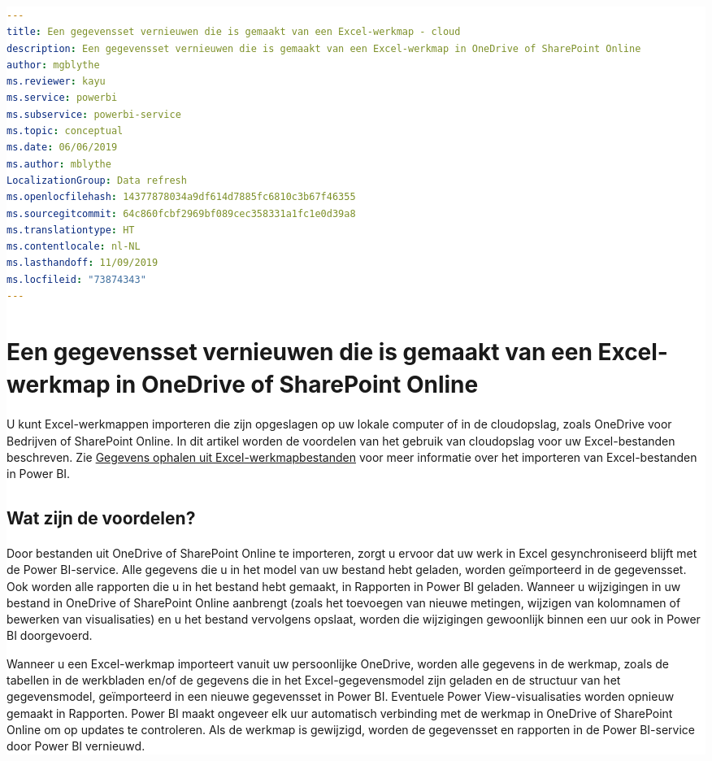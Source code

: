 ```yaml
---
title: Een gegevensset vernieuwen die is gemaakt van een Excel-werkmap - cloud
description: Een gegevensset vernieuwen die is gemaakt van een Excel-werkmap in OneDrive of SharePoint Online
author: mgblythe
ms.reviewer: kayu
ms.service: powerbi
ms.subservice: powerbi-service
ms.topic: conceptual
ms.date: 06/06/2019
ms.author: mblythe
LocalizationGroup: Data refresh
ms.openlocfilehash: 14377878034a9df614d7885fc6810c3b67f46355
ms.sourcegitcommit: 64c860fcbf2969bf089cec358331a1fc1e0d39a8
ms.translationtype: HT
ms.contentlocale: nl-NL
ms.lasthandoff: 11/09/2019
ms.locfileid: "73874343"
---
```

# <a name="refresh-a-dataset-created-from-an-excel-workbook-on-onedrive-or-sharepoint-online"></a>Een gegevensset vernieuwen die is gemaakt van een Excel-werkmap in OneDrive of SharePoint Online

U kunt Excel-werkmappen importeren die zijn opgeslagen op uw lokale computer of in de cloudopslag, zoals OneDrive voor Bedrijven of SharePoint Online. In dit artikel worden de voordelen van het gebruik van cloudopslag voor uw Excel-bestanden beschreven. Zie [Gegevens ophalen uit Excel-werkmapbestanden](service-excel-workbook-files.md) voor meer informatie over het importeren van Excel-bestanden in Power BI.

## <a name="what-are-the-advantages"></a>Wat zijn de voordelen?

Door bestanden uit OneDrive of SharePoint Online te importeren, zorgt u ervoor dat uw werk in Excel gesynchroniseerd blijft met de Power BI-service. Alle gegevens die u in het model van uw bestand hebt geladen, worden geïmporteerd in de gegevensset. Ook worden alle rapporten die u in het bestand hebt gemaakt, in Rapporten in Power BI geladen. Wanneer u wijzigingen in uw bestand in OneDrive of SharePoint Online aanbrengt (zoals het toevoegen van nieuwe metingen, wijzigen van kolomnamen of bewerken van visualisaties) en u het bestand vervolgens opslaat, worden die wijzigingen gewoonlijk binnen een uur ook in Power BI doorgevoerd.

Wanneer u een Excel-werkmap importeert vanuit uw persoonlijke OneDrive, worden alle gegevens in de werkmap, zoals de tabellen in de werkbladen en/of de gegevens die in het Excel-gegevensmodel zijn geladen en de structuur van het gegevensmodel, geïmporteerd in een nieuwe gegevensset in Power BI. Eventuele Power View-visualisaties worden opnieuw gemaakt in Rapporten. Power BI maakt ongeveer elk uur automatisch verbinding met de werkmap in OneDrive of SharePoint Online om op updates te controleren. Als de werkmap is gewijzigd, worden de gegevensset en rapporten in de Power BI-service door Power BI vernieuwd.
